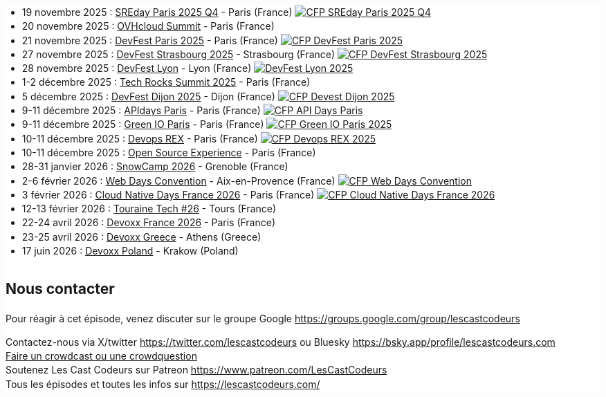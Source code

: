 - 19 novembre 2025 : [SREday Paris 2025 Q4](https://sreday.com/2025-paris-q4/) - Paris (France) <a href="https://www.papercall.io/sreday-paris-2025-q4"><img alt="CFP SREday Paris 2025 Q4" src="https://img.shields.io/static/v1?label=CFP&message=until%2019-September-2025&color=green"></a>
- 20 novembre 2025 : [OVHcloud Summit](https://summit.ovhcloud.com/fr/) - Paris (France) 
- 21 novembre 2025 : [DevFest Paris 2025](https://devfest.gdgparis.fr/) - Paris (France) <a href="https://conference-hall.io/devfest-paris-2025"><img alt="CFP DevFest Paris 2025" src="https://img.shields.io/static/v1?label=CFP&message=until%2018-May-2025&color=red"></a>
- 27 novembre 2025 : [DevFest Strasbourg 2025](https://devfest.gdgstrasbourg.fr/) - Strasbourg (France) <a href="https://conference-hall.io/devfest-strasbourg-2025"><img alt="CFP DevFest Strasbourg 2025" src="https://img.shields.io/static/v1?label=CFP&message=until%2001-July-2025&color=red"></a>
- 28 novembre 2025 : [DevFest Lyon](https://devfest.gdglyon.com/) - Lyon (France) <a href="https://conference-hall.io/devfest-lyon-2025"><img alt="DevFest Lyon 2025" src="https://img.shields.io/static/v1?label=CFP&message=until%2015-June-2025&color=red"></a>
- 1-2 décembre 2025 : [Tech Rocks Summit 2025](https://events.tech.rocks/tech-rocks-summit-2025) - Paris (France) 
- 5 décembre 2025 : [DevFest Dijon 2025](https://devfest.developers-group-dijon.fr/) - Dijon (France) <a href="https://conference-hall.io/devfest-dijon-2025"><img alt="CFP Devest Dijon 2025" src="https://img.shields.io/static/v1?label=CFP&message=until%2030-June-2025&color=red"></a>
- 9-11 décembre 2025 : [APIdays Paris](https://www.apidays.global/paris/) - Paris (France) <a href="https://apidays.typeform.com/to/ILJeAaV8"><img alt="CFP API Days Paris" src="https://img.shields.io/static/v1?label=CFP&message=until%2009-December-2025&color=green"></a>
- 9-11 décembre 2025 : [Green IO Paris](https://greenio.tech/conference/17/paris-2025-december) - Paris (France) <a href="https://apidays.typeform.com/to/SMHd2wFE?=green-io-conference%3Dcall-for-speakers&typeform-source=greenio.tech"><img alt="CFP Green IO Paris 2025" src="https://img.shields.io/static/v1?label=CFP&message=until%2009-December-2025&color=green"></a>
- 10-11 décembre 2025 : [Devops REX](https://www.devopsrex.fr/) - Paris (France) <a href="https://talks.devopsdays.org/devops-rex-2025/cfp"><img alt="CFP Devops REX 2025" src="https://img.shields.io/static/v1?label=CFP&message=until%2016-June-2025&color=red"></a>
- 10-11 décembre 2025 : [Open Source Experience](https://www.opensource-experience.com) - Paris (France) 
- 28-31 janvier 2026 : [SnowCamp 2026](https://snowcamp.io/) - Grenoble (France) 
- 2-6 février 2026 : [Web Days Convention](https://webdays.events/) - Aix-en-Provence (France) <a href="https://conference-hall.io/web-days-convention"><img alt="CFP Web Days Convention" src="https://img.shields.io/static/v1?label=CFP&message=until%2002-February-2026&color=green"></a>
- 3 février 2026 : [Cloud Native Days France 2026](https://www.cloudnativedays.fr/) - Paris (France) <a href="https://cfp.cloudnativedays.fr/2026/"><img alt="CFP Cloud Native Days France 2026" src="https://img.shields.io/static/v1?label=CFP&message=until%2010-October-2025&color=green"></a>
- 12-13 février 2026 : [Touraine Tech #26](https://touraine.tech/) - Tours (France) 
- 22-24 avril 2026 : [Devoxx France 2026](https://www.devoxx.fr) - Paris (France) 
- 23-25 avril 2026 : [Devoxx Greece](https://devoxx.gr/) - Athens (Greece) 
- 17 juin 2026 : [Devoxx Poland](https://devoxx.pl/) - Krakow (Poland) 


## Nous contacter

Pour réagir à cet épisode, venez discuter sur le groupe Google <https://groups.google.com/group/lescastcodeurs>

Contactez-nous via X/twitter <https://twitter.com/lescastcodeurs> ou Bluesky <https://bsky.app/profile/lescastcodeurs.com>  
[Faire un crowdcast ou une crowdquestion](https://lescastcodeurs.com/crowdcasting/)  
Soutenez Les Cast Codeurs sur Patreon <https://www.patreon.com/LesCastCodeurs>  
Tous les épisodes et toutes les infos sur <https://lescastcodeurs.com/>


